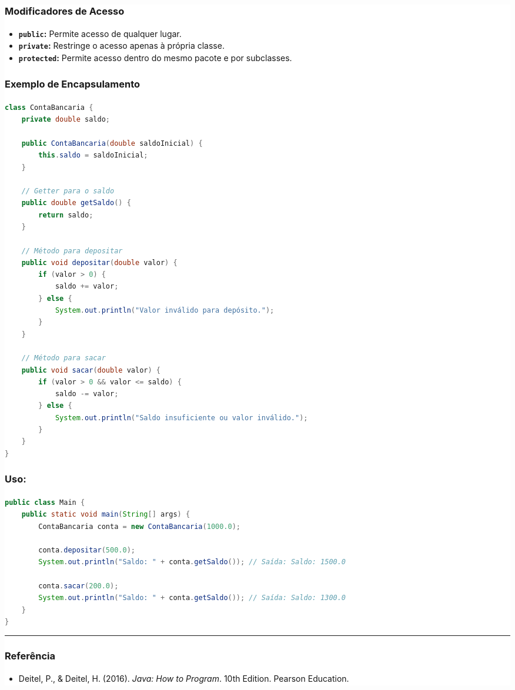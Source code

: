 ### Modificadores de Acesso
- **`public`:** Permite acesso de qualquer lugar.
- **`private`:** Restringe o acesso apenas à própria classe.
- **`protected`:** Permite acesso dentro do mesmo pacote e por subclasses.

### Exemplo de Encapsulamento
```java
class ContaBancaria {
    private double saldo;

    public ContaBancaria(double saldoInicial) {
        this.saldo = saldoInicial;
    }

    // Getter para o saldo
    public double getSaldo() {
        return saldo;
    }

    // Método para depositar
    public void depositar(double valor) {
        if (valor > 0) {
            saldo += valor;
        } else {
            System.out.println("Valor inválido para depósito.");
        }
    }

    // Método para sacar
    public void sacar(double valor) {
        if (valor > 0 && valor <= saldo) {
            saldo -= valor;
        } else {
            System.out.println("Saldo insuficiente ou valor inválido.");
        }
    }
}
```

### Uso:
```java
public class Main {
    public static void main(String[] args) {
        ContaBancaria conta = new ContaBancaria(1000.0);

        conta.depositar(500.0);
        System.out.println("Saldo: " + conta.getSaldo()); // Saída: Saldo: 1500.0

        conta.sacar(200.0);
        System.out.println("Saldo: " + conta.getSaldo()); // Saída: Saldo: 1300.0
    }
}
```

---

### Referência
- Deitel, P., & Deitel, H. (2016). *Java: How to Program*. 10th Edition. Pearson Education.